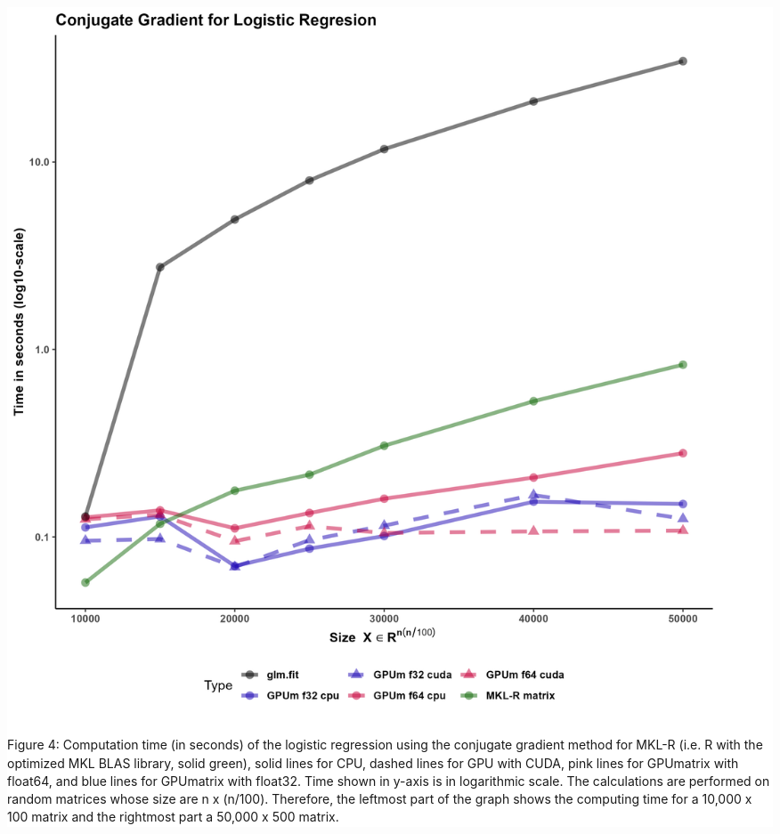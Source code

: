 <img src="./vignettes/images/LRGC_glm.png" width="800"
alt="Figure 4: Computation time (in seconds) of the logistic regression using the conjugate gradient method for MKL-R (i.e. R with the optimized MKL BLAS library, solid green), solid lines for CPU, dashed lines for GPU with CUDA, pink lines for GPUmatrix with float64, and blue lines for GPUmatrix with float32. Time shown in y-axis is in logarithmic scale. The calculations are performed on random matrices whose size are n x (n/100). Therefore, the leftmost part of the graph shows the computing time for a 10,000 x 100 matrix and the rightmost part a 50,000 x 500 matrix." />
<figcaption aria-hidden="true">Figure 4: Computation time (in seconds)
of the logistic regression using the conjugate gradient method for MKL-R
(i.e. R with the optimized MKL BLAS library, solid green), solid lines
for CPU, dashed lines for GPU with CUDA, pink lines for GPUmatrix with
float64, and blue lines for GPUmatrix with float32. Time shown in y-axis
is in logarithmic scale. The calculations are performed on random
matrices whose size are n x (n/100). Therefore, the leftmost part of the
graph shows the computing time for a 10,000 x 100 matrix and the
rightmost part a 50,000 x 500 matrix.</figcaption>
</figure>
